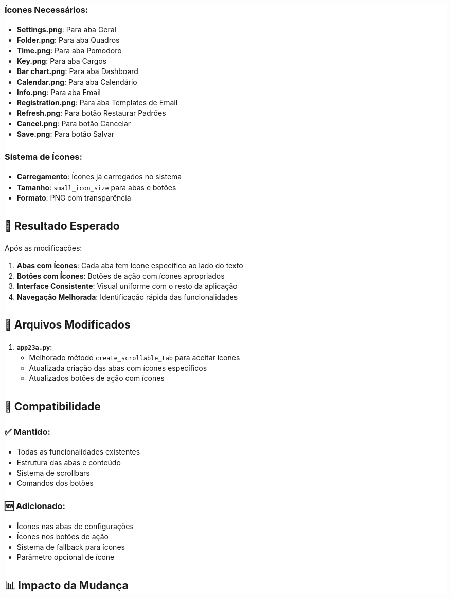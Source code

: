 ### Ícones Necessários:
- **Settings.png**: Para aba Geral
- **Folder.png**: Para aba Quadros
- **Time.png**: Para aba Pomodoro
- **Key.png**: Para aba Cargos
- **Bar chart.png**: Para aba Dashboard
- **Calendar.png**: Para aba Calendário
- **Info.png**: Para aba Email
- **Registration.png**: Para aba Templates de Email
- **Refresh.png**: Para botão Restaurar Padrões
- **Cancel.png**: Para botão Cancelar
- **Save.png**: Para botão Salvar

### Sistema de Ícones:
- **Carregamento**: Ícones já carregados no sistema
- **Tamanho**: `small_icon_size` para abas e botões
- **Formato**: PNG com transparência

## 🎯 Resultado Esperado

Após as modificações:

1. **Abas com Ícones**: Cada aba tem ícone específico ao lado do texto
2. **Botões com Ícones**: Botões de ação com ícones apropriados
3. **Interface Consistente**: Visual uniforme com o resto da aplicação
4. **Navegação Melhorada**: Identificação rápida das funcionalidades

## 📁 Arquivos Modificados

1. **`app23a.py`**:
   - Melhorado método `create_scrollable_tab` para aceitar ícones
   - Atualizada criação das abas com ícones específicos
   - Atualizados botões de ação com ícones

## 🔄 Compatibilidade

### ✅ **Mantido**:
- Todas as funcionalidades existentes
- Estrutura das abas e conteúdo
- Sistema de scrollbars
- Comandos dos botões

### 🆕 **Adicionado**:
- Ícones nas abas de configurações
- Ícones nos botões de ação
- Sistema de fallback para ícones
- Parâmetro opcional de ícone

## 📊 Impacto da Mudança
